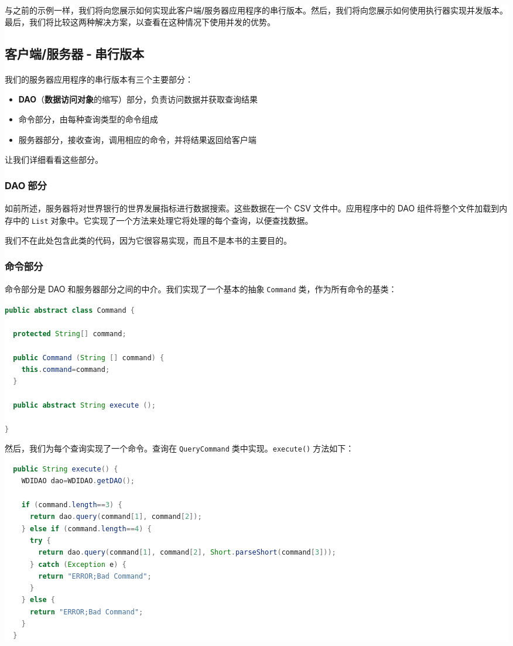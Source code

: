 与之前的示例一样，我们将向您展示如何实现此客户端/服务器应用程序的串行版本。然后，我们将向您展示如何使用执行器实现并发版本。最后，我们将比较这两种解决方案，以查看在这种情况下使用并发的优势。

## 客户端/服务器 - 串行版本

我们的服务器应用程序的串行版本有三个主要部分：

+   **DAO**（**数据访问对象**的缩写）部分，负责访问数据并获取查询结果

+   命令部分，由每种查询类型的命令组成

+   服务器部分，接收查询，调用相应的命令，并将结果返回给客户端

让我们详细看看这些部分。

### DAO 部分

如前所述，服务器将对世界银行的世界发展指标进行数据搜索。这些数据在一个 CSV 文件中。应用程序中的 DAO 组件将整个文件加载到内存中的 `List` 对象中。它实现了一个方法来处理它将处理的每个查询，以便查找数据。

我们不在此处包含此类的代码，因为它很容易实现，而且不是本书的主要目的。

### 命令部分

命令部分是 DAO 和服务器部分之间的中介。我们实现了一个基本的抽象 `Command` 类，作为所有命令的基类：

```java
public abstract class Command {

  protected String[] command;

  public Command (String [] command) {
    this.command=command;
  }

  public abstract String execute ();

}
```

然后，我们为每个查询实现了一个命令。查询在 `QueryCommand` 类中实现。`execute()` 方法如下：

```java
  public String execute() {
    WDIDAO dao=WDIDAO.getDAO();

    if (command.length==3) {
      return dao.query(command[1], command[2]);
    } else if (command.length==4) {
      try {
        return dao.query(command[1], command[2], Short.parseShort(command[3]));
      } catch (Exception e) {
        return "ERROR;Bad Command";
      }
    } else {
      return "ERROR;Bad Command";
    }
  }
```
